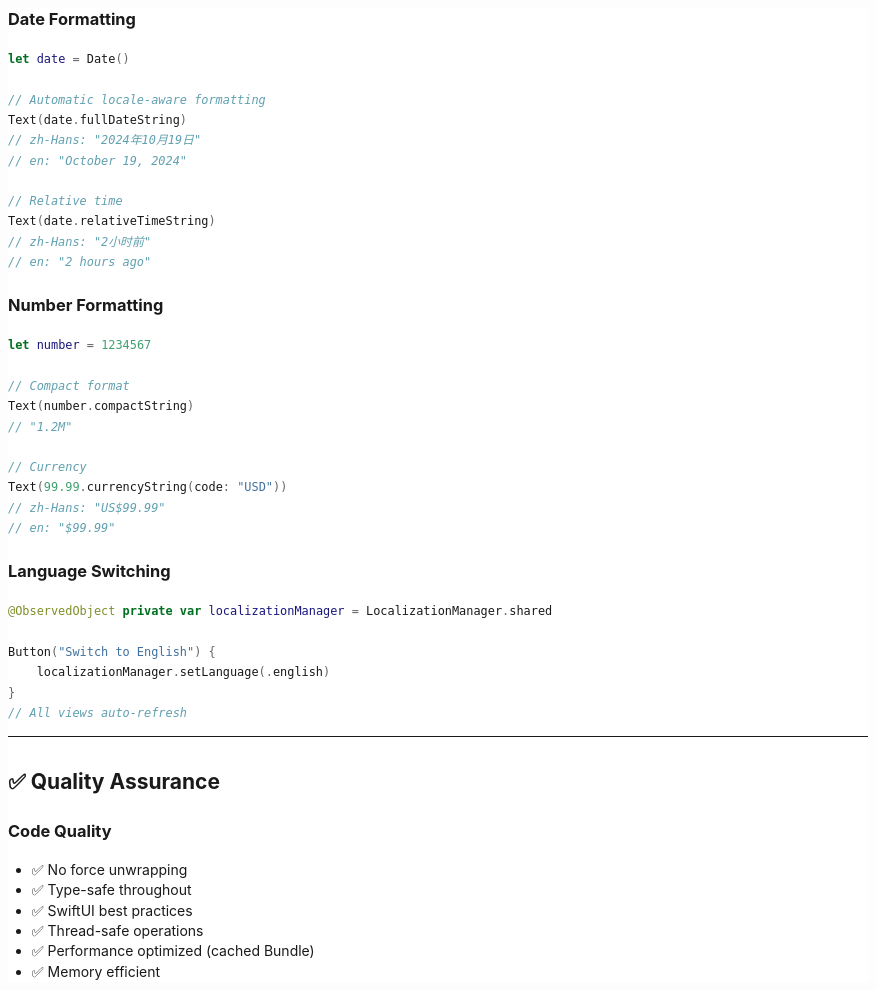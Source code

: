 ### Date Formatting
```swift
let date = Date()

// Automatic locale-aware formatting
Text(date.fullDateString)
// zh-Hans: "2024年10月19日"
// en: "October 19, 2024"

// Relative time
Text(date.relativeTimeString)
// zh-Hans: "2小时前"
// en: "2 hours ago"
```

### Number Formatting
```swift
let number = 1234567

// Compact format
Text(number.compactString)
// "1.2M"

// Currency
Text(99.99.currencyString(code: "USD"))
// zh-Hans: "US$99.99"
// en: "$99.99"
```

### Language Switching
```swift
@ObservedObject private var localizationManager = LocalizationManager.shared

Button("Switch to English") {
    localizationManager.setLanguage(.english)
}
// All views auto-refresh
```

---

## ✅ Quality Assurance

### Code Quality
- ✅ No force unwrapping
- ✅ Type-safe throughout
- ✅ SwiftUI best practices
- ✅ Thread-safe operations
- ✅ Performance optimized (cached Bundle)
- ✅ Memory efficient
